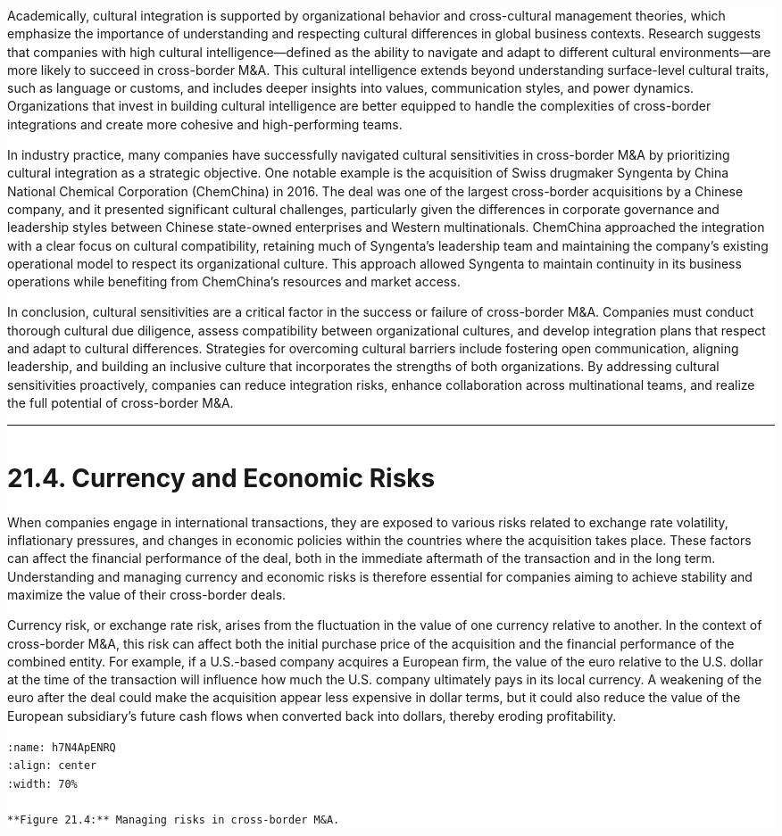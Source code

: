 Academically, cultural integration is supported by organizational behavior and cross-cultural management theories, which emphasize the importance of understanding and respecting cultural differences in global business contexts. Research suggests that companies with high cultural intelligence—defined as the ability to navigate and adapt to different cultural environments—are more likely to succeed in cross-border M&A. This cultural intelligence extends beyond understanding surface-level cultural traits, such as language or customs, and includes deeper insights into values, communication styles, and power dynamics. Organizations that invest in building cultural intelligence are better equipped to handle the complexities of cross-border integrations and create more cohesive and high-performing teams.

In industry practice, many companies have successfully navigated cultural sensitivities in cross-border M&A by prioritizing cultural integration as a strategic objective. One notable example is the acquisition of Swiss drugmaker Syngenta by China National Chemical Corporation (ChemChina) in 2016. The deal was one of the largest cross-border acquisitions by a Chinese company, and it presented significant cultural challenges, particularly given the differences in corporate governance and leadership styles between Chinese state-owned enterprises and Western multinationals. ChemChina approached the integration with a clear focus on cultural compatibility, retaining much of Syngenta’s leadership team and maintaining the company’s existing operational model to respect its organizational culture. This approach allowed Syngenta to maintain continuity in its business operations while benefiting from ChemChina’s resources and market access.

In conclusion, cultural sensitivities are a critical factor in the success or failure of cross-border M&A. Companies must conduct thorough cultural due diligence, assess compatibility between organizational cultures, and develop integration plans that respect and adapt to cultural differences. Strategies for overcoming cultural barriers include fostering open communication, aligning leadership, and building an inclusive culture that incorporates the strengths of both organizations. By addressing cultural sensitivities proactively, companies can reduce integration risks, enhance collaboration across multinational teams, and realize the full potential of cross-border M&A.

---

# 21.4. Currency and Economic Risks

When companies engage in international transactions, they are exposed to various risks related to exchange rate volatility, inflationary pressures, and changes in economic policies within the countries where the acquisition takes place. These factors can affect the financial performance of the deal, both in the immediate aftermath of the transaction and in the long term. Understanding and managing currency and economic risks is therefore essential for companies aiming to achieve stability and maximize the value of their cross-border deals.

Currency risk, or exchange rate risk, arises from the fluctuation in the value of one currency relative to another. In the context of cross-border M&A, this risk can affect both the initial purchase price of the acquisition and the financial performance of the combined entity. For example, if a U.S.-based company acquires a European firm, the value of the euro relative to the U.S. dollar at the time of the transaction will influence how much the U.S. company ultimately pays in its local currency. A weakening of the euro after the deal could make the acquisition appear less expensive in dollar terms, but it could also reduce the value of the European subsidiary’s future cash flows when converted back into dollars, thereby eroding profitability.

```{figure} images\5WeQ1hZHBs9V6t4cB9cO-K4oX9sbOycfFjmbvRCzi-v1.png
:name: h7N4ApENRQ
:align: center
:width: 70%

**Figure 21.4:** Managing risks in cross-border M&A.
```
